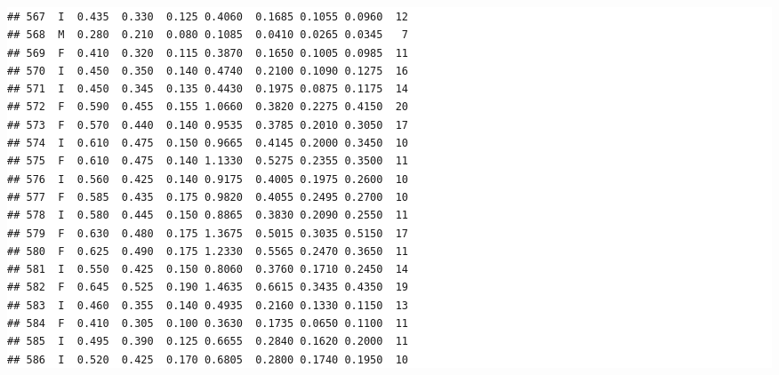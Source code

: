     ## 567  I  0.435  0.330  0.125 0.4060  0.1685 0.1055 0.0960  12
    ## 568  M  0.280  0.210  0.080 0.1085  0.0410 0.0265 0.0345   7
    ## 569  F  0.410  0.320  0.115 0.3870  0.1650 0.1005 0.0985  11
    ## 570  I  0.450  0.350  0.140 0.4740  0.2100 0.1090 0.1275  16
    ## 571  I  0.450  0.345  0.135 0.4430  0.1975 0.0875 0.1175  14
    ## 572  F  0.590  0.455  0.155 1.0660  0.3820 0.2275 0.4150  20
    ## 573  F  0.570  0.440  0.140 0.9535  0.3785 0.2010 0.3050  17
    ## 574  I  0.610  0.475  0.150 0.9665  0.4145 0.2000 0.3450  10
    ## 575  F  0.610  0.475  0.140 1.1330  0.5275 0.2355 0.3500  11
    ## 576  I  0.560  0.425  0.140 0.9175  0.4005 0.1975 0.2600  10
    ## 577  F  0.585  0.435  0.175 0.9820  0.4055 0.2495 0.2700  10
    ## 578  I  0.580  0.445  0.150 0.8865  0.3830 0.2090 0.2550  11
    ## 579  F  0.630  0.480  0.175 1.3675  0.5015 0.3035 0.5150  17
    ## 580  F  0.625  0.490  0.175 1.2330  0.5565 0.2470 0.3650  11
    ## 581  I  0.550  0.425  0.150 0.8060  0.3760 0.1710 0.2450  14
    ## 582  F  0.645  0.525  0.190 1.4635  0.6615 0.3435 0.4350  19
    ## 583  I  0.460  0.355  0.140 0.4935  0.2160 0.1330 0.1150  13
    ## 584  F  0.410  0.305  0.100 0.3630  0.1735 0.0650 0.1100  11
    ## 585  I  0.495  0.390  0.125 0.6655  0.2840 0.1620 0.2000  11
    ## 586  I  0.520  0.425  0.170 0.6805  0.2800 0.1740 0.1950  10